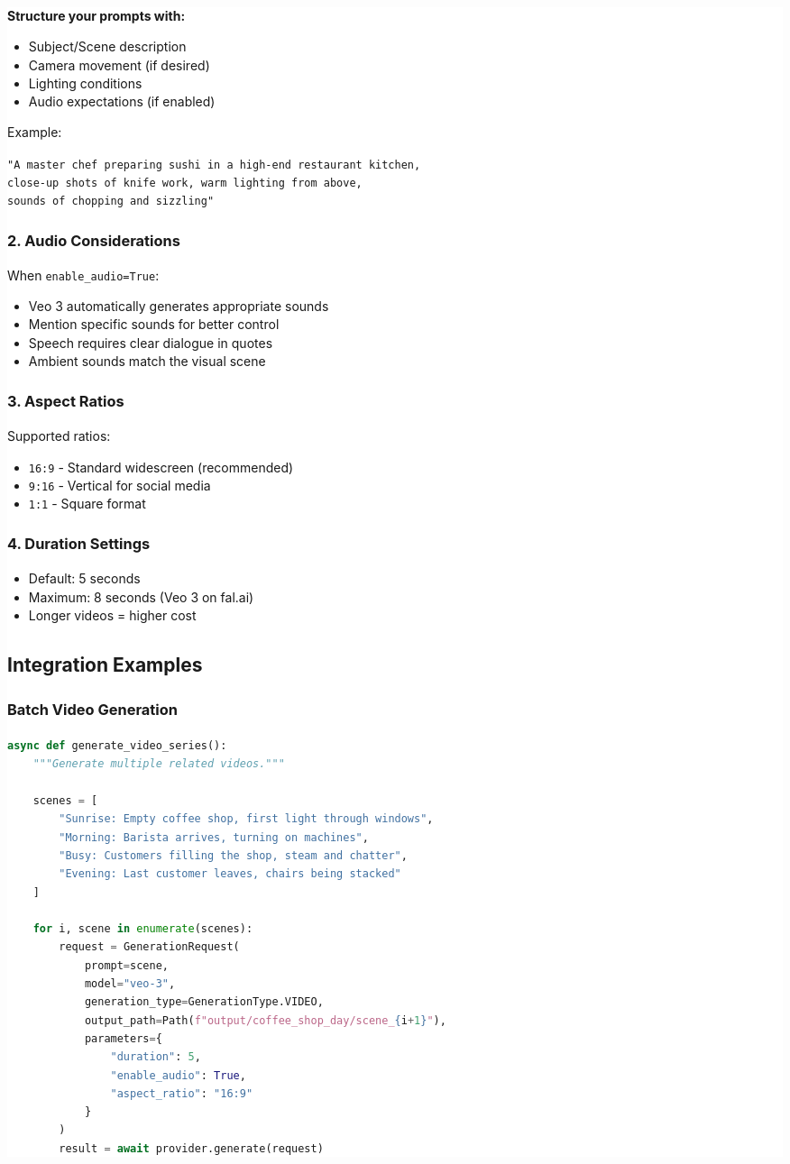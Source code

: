 **Structure your prompts with:**
- Subject/Scene description
- Camera movement (if desired)
- Lighting conditions
- Audio expectations (if enabled)

Example:
```
"A master chef preparing sushi in a high-end restaurant kitchen,
close-up shots of knife work, warm lighting from above,
sounds of chopping and sizzling"
```

### 2. Audio Considerations

When `enable_audio=True`:
- Veo 3 automatically generates appropriate sounds
- Mention specific sounds for better control
- Speech requires clear dialogue in quotes
- Ambient sounds match the visual scene

### 3. Aspect Ratios

Supported ratios:
- `16:9` - Standard widescreen (recommended)
- `9:16` - Vertical for social media
- `1:1` - Square format

### 4. Duration Settings

- Default: 5 seconds
- Maximum: 8 seconds (Veo 3 on fal.ai)
- Longer videos = higher cost

## Integration Examples

### Batch Video Generation

```python
async def generate_video_series():
    """Generate multiple related videos."""
    
    scenes = [
        "Sunrise: Empty coffee shop, first light through windows",
        "Morning: Barista arrives, turning on machines", 
        "Busy: Customers filling the shop, steam and chatter",
        "Evening: Last customer leaves, chairs being stacked"
    ]
    
    for i, scene in enumerate(scenes):
        request = GenerationRequest(
            prompt=scene,
            model="veo-3",
            generation_type=GenerationType.VIDEO,
            output_path=Path(f"output/coffee_shop_day/scene_{i+1}"),
            parameters={
                "duration": 5,
                "enable_audio": True,
                "aspect_ratio": "16:9"
            }
        )
        result = await provider.generate(request)
```
